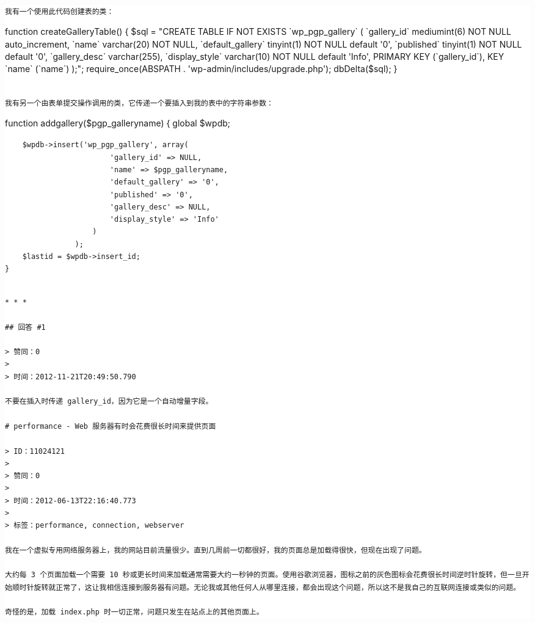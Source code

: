 ```
我有一个使用此代码创建表的类：

```
function createGalleryTable() {
        $sql = "CREATE TABLE IF NOT EXISTS `wp_pgp_gallery` (
        `gallery_id` mediumint(6) NOT NULL auto_increment,
        `name` varchar(20) NOT NULL,
        `default_gallery` tinyint(1) NOT NULL default '0',
        `published` tinyint(1) NOT NULL default '0',
        `gallery_desc` varchar(255),
        `display_style` varchar(10) NOT NULL default 'Info',
        PRIMARY KEY  (`gallery_id`),
        KEY `name` (`name`)
        );";
        require_once(ABSPATH . 'wp-admin/includes/upgrade.php');
        dbDelta($sql);
    } 
```

我有另一个由表单提交操作调用的类，它传递一个要插入到我的表中的字符串参数：

```
function addgallery($pgp_galleryname) {
        global $wpdb;

        $wpdb->insert('wp_pgp_gallery', array(
                            'gallery_id' => NULL,
                            'name' => $pgp_galleryname,
                            'default_gallery' => '0',
                            'published' => '0',
                            'gallery_desc' => NULL,
                            'display_style' => 'Info'
                        )
                    );
        $lastid = $wpdb->insert_id;
    } 
```

* * *

## 回答 #1

> 赞同：0
> 
> 时间：2012-11-21T20:49:50.790

不要在插入时传递 gallery_id，因为它是一个自动增量字段。

# performance - Web 服务器有时会花费很长时间来提供页面

> ID：11024121
> 
> 赞同：0
> 
> 时间：2012-06-13T22:16:40.773
> 
> 标签：performance, connection, webserver

我在一个虚拟专用网络服务器上，我的网站目前流量很少。直到几周前一切都很好，我的页面总是加载得很快，但现在出现了问题。

大约每 3 个页面加载一个需要 10 秒或更长时间来加载通常需要大约一秒钟的页面。使用谷歌浏览器，图标之前的灰色图标会花费很长时间逆时针旋转，但一旦开始顺时针旋转就正常了，这让我相信连接到服务器有问题。无论我或其他任何人从哪里连接，都会出现这个问题，所以这不是我自己的互联网连接或类似的问题。

奇怪的是，加载 index.php 时一切正常，问题只发生在站点上的其他页面上。
```